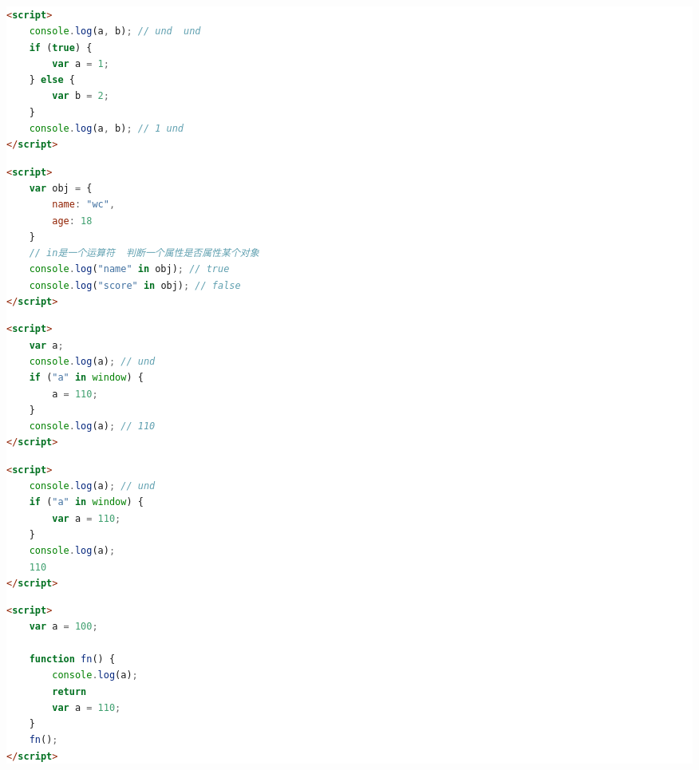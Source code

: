 ```html
<script>
    console.log(a, b); // und  und 
    if (true) {
        var a = 1;
    } else {
        var b = 2;
    }
    console.log(a, b); // 1 und
</script>
```

```html
<script>
    var obj = {
        name: "wc",
        age: 18
    }
    // in是一个运算符  判断一个属性是否属性某个对象
    console.log("name" in obj); // true
    console.log("score" in obj); // false
</script>
```

```html
<script>
    var a;
    console.log(a); // und
    if ("a" in window) {
        a = 110;
    }
    console.log(a); // 110
</script>
```

```html
<script>
    console.log(a); // und
    if ("a" in window) {
        var a = 110;
    }
    console.log(a);
    110
</script>
```

```html
<script>
    var a = 100;

    function fn() {
        console.log(a);
        return
        var a = 110;
    }
    fn();
</script>
```
